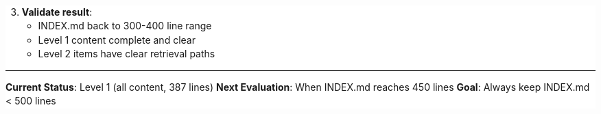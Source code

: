 3. **Validate result**:
   - INDEX.md back to 300-400 line range
   - Level 1 content complete and clear
   - Level 2 items have clear retrieval paths

---

**Current Status**: Level 1 (all content, 387 lines)
**Next Evaluation**: When INDEX.md reaches 450 lines
**Goal**: Always keep INDEX.md < 500 lines
